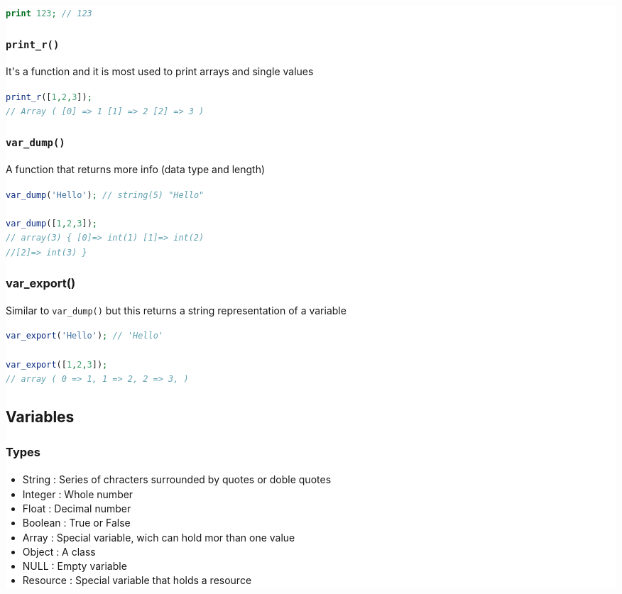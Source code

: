 ```php
print 123; // 123
```

### `print_r()`

It's a function and it is most used to print arrays and single values

```php
print_r([1,2,3]);
// Array ( [0] => 1 [1] => 2 [2] => 3 )
```

### `var_dump()`

A function that returns more info (data type and length)

```php
var_dump('Hello'); // string(5) "Hello"

var_dump([1,2,3]);
// array(3) { [0]=> int(1) [1]=> int(2) 
//[2]=> int(3) }
```

### var_export()

Similar to `var_dump()` but this returns a string representation of a variable

```php
var_export('Hello'); // 'Hello'

var_export([1,2,3]);
// array ( 0 => 1, 1 => 2, 2 => 3, )
```

## Variables

### Types

- String
  : Series of chracters surrounded by quotes or doble quotes
- Integer
  : Whole number
- Float
  : Decimal number
- Boolean
  : True or False
- Array
  : Special variable, wich can hold mor than one value
- Object
  : A class
- NULL
  : Empty variable
- Resource
  : Special variable that holds a resource
